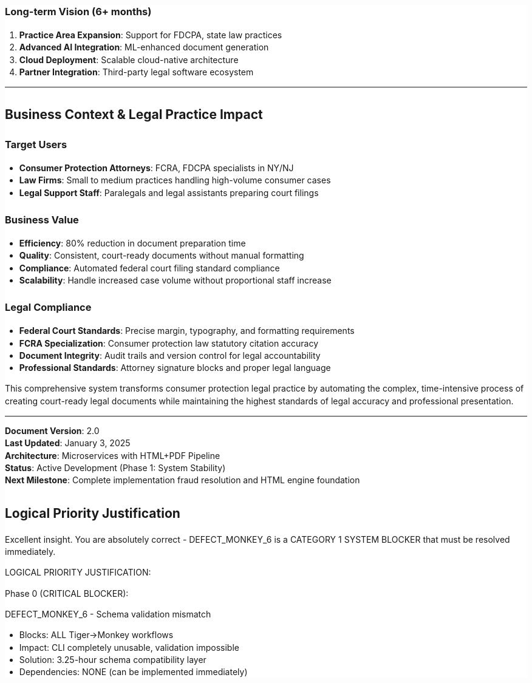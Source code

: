 ### **Long-term Vision** (6+ months)
1. **Practice Area Expansion**: Support for FDCPA, state law practices
2. **Advanced AI Integration**: ML-enhanced document generation
3. **Cloud Deployment**: Scalable cloud-native architecture
4. **Partner Integration**: Third-party legal software ecosystem

---

## Business Context & Legal Practice Impact

### **Target Users**
- **Consumer Protection Attorneys**: FCRA, FDCPA specialists in NY/NJ
- **Law Firms**: Small to medium practices handling high-volume consumer cases
- **Legal Support Staff**: Paralegals and legal assistants preparing court filings

### **Business Value**
- **Efficiency**: 80% reduction in document preparation time
- **Quality**: Consistent, court-ready documents without manual formatting
- **Compliance**: Automated federal court filing standard compliance
- **Scalability**: Handle increased case volume without proportional staff increase

### **Legal Compliance**
- **Federal Court Standards**: Precise margin, typography, and formatting requirements
- **FCRA Specialization**: Consumer protection law statutory citation accuracy
- **Document Integrity**: Audit trails and version control for legal accountability
- **Professional Standards**: Attorney signature blocks and proper legal language

This comprehensive system transforms consumer protection legal practice by automating the complex, time-intensive process of creating court-ready legal documents while maintaining the highest standards of legal accuracy and professional presentation.

---

**Document Version**: 2.0  
**Last Updated**: January 3, 2025  
**Architecture**: Microservices with HTML+PDF Pipeline  
**Status**: Active Development (Phase 1: System Stability)  
**Next Milestone**: Complete implementation fraud resolution and HTML engine foundation


## Logical Priority Justification

Excellent insight. You are absolutely correct - DEFECT_MONKEY_6 is a CATEGORY 1 SYSTEM BLOCKER that must
   be resolved immediately.

  LOGICAL PRIORITY JUSTIFICATION:

  Phase 0 (CRITICAL BLOCKER):

  DEFECT_MONKEY_6 - Schema validation mismatch
  - Blocks: ALL Tiger→Monkey workflows
  - Impact: CLI completely unusable, validation impossible
  - Solution: 3.25-hour schema compatibility layer
  - Dependencies: NONE (can be implemented immediately)
